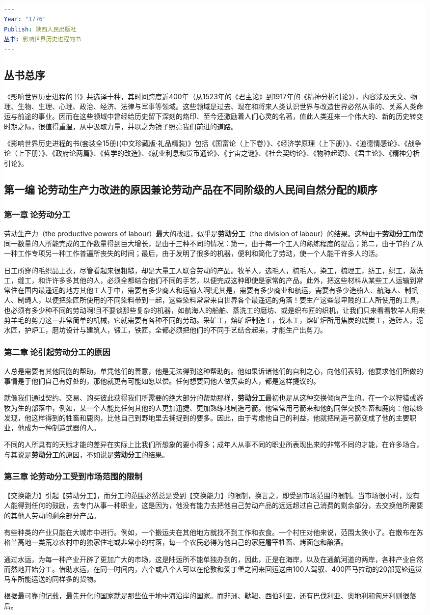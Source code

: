 ```yaml
---
Year: "1776"
Publish: 陕西人民出版社
丛书: 影响世界历史进程的书
---
```


## 丛书总序

《影响世界历史进程的书》共选译十种，其时间跨度近400年（从1523年的《君主论》到1917年的《精神分析引论》），内容涉及天文、物理、生物、生理、心理、政治、经济、法律与军事等领域。这些领域是过去、现在和将来人类认识世界与改造世界必然从事的、关系人类命运与前途的事业。因而在这些领域中曾经给历史留下深刻的烙印、至今还激励着人们心灵的名著，值此人类迎来一个伟大的、新的历史转变时期之际，很值得重温，从中汲取力量，并以之为镜子照亮我们前进的道路。

《影响世界历史进程的书(套装全15册)(中文珍藏版·礼品精装)》包括《国富论（上下卷）》、《经济学原理（上下册）》、《道德情感论》、《战争论（上下册）》、《政府论两篇》、《哲学的改造》、《就业利息和货币通论》、《宇宙之谜》、《社会契约论》、《物种起源》、《君主论》、《精神分析引论》。

## 第一编 论劳动生产力改进的原因兼论劳动产品在不同阶级的人民间自然分配的顺序

### 第一章 论劳动分工

劳动生产力（the productive powers of labour）最大的改进，似乎是$\textbf{劳动分工}$（the division of labour）的结果。这种由于**劳动分工**而使同一数量的人所能完成的工作数量得到巨大增长，是由于三种不同的情况：第一，由于每一个工人的熟练程度的提高；第二，由于节约了从一种工作专项另一种工作普遍所丧失的时间；最后，由于发明了很多的机器，便利和简化了劳动，使一个人能干许多人的活。

日工所穿的毛织品上衣，尽管看起来很粗糙，却是大量工人联合劳动的产品。牧羊人，选毛人，梳毛人，染工，梳理工，纺工，织工，蒸洗工，缝工，和许许多多其他的人，必须全都结合他们不同的手艺，以便完成这种即使是家常的产品。此外，把这些材料从某些工人运输到常常住在国内最遥远的地方其他工人手中，需要有多少商人和运输人啊!尤其是，需要有多少商业和航运，需要有多少造船人、航海人、制帆人、制绳人，以便把染匠所使用的不同染料带到一起，这些染料常常来自世界各个最遥远的角落！要生产这些最卑贱的工人所使用的工具，也必须有多少种不同的劳动啊!且不要谈那些复杂的机器，如航海人的船舶、蒸洗工的磨坊、或是织布匠的织机，让我们只来看看牧羊人用来剪羊毛的剪刀这一非常简单的机械，它就需要有各种不同的劳动。采矿工，熔矿炉制造工，伐木工，熔矿炉所用焦炭的烧炭工，造砖人，泥水匠，护炉工，磨坊设计与建筑人，锻工，铁匠，全都必须把他们的不同手艺结合起来，才能生产出剪刀。

### 第二章 论引起劳动分工的原因

人总是需要有其他同胞的帮助，单凭他们的善意，他是无法得到这种帮助的。他如果诉诸他们的自利之心，向他们表明，他要求他们所做的事情是于他们自己有好处的，那他就更有可能如愿以偿。任何想要同他人做买卖的人，都是这样提议的。

就像我们通过契约、交易、购买彼此获得我们所需要的绝大部分的帮助那样，$\boldsymbol{劳动分工}$最初也是从这种交换倾向产生的。在一个以狩猎或游牧为生的部落中，例如，某一个人能比任何其他的人更加迅捷、更加熟练地制造弓箭。他常常用弓箭来和他的同伴交换牲畜和鹿肉：他最终发现，他这样得到的牲畜和鹿肉，比他自己到野地里去捕捉到的要多。因此，由于考虑他自己的利益，他就把制造弓箭变成了他的主要职业，他成为一种制造武器的人。

不同的人所具有的天赋才能的差异在实际上比我们所想象的要小得多；成年人从事不同的职业所表现出来的非常不同的才能，在许多场合，与其说是**劳动分工**的原因，不如说是**劳动分工**的结果。

### 第三章 论劳动分工受到市场范围的限制

【交换能力】引起【劳动分工】，而分工的范围必然总是受到【交换能力】的限制，换言之，即受到市场范围的限制。当市场很小时，没有人能得到任何的鼓励，去专门从事一种职业，这是因为，他没有能力去把他自己劳动产品的远远超过自己消费的剩余部分，去交换他所需要的其他人劳动的剩余部分产品。

有些种类的产业只能在大城市中进行。例如，一个搬运夫在其他地方就找不到工作和衣食。一个村庄对他来说，范围太狭小了。在散布在苏格兰高地一类荒凉农村中的独家住宅或非常小的村落，每一个农民必得为他自己的家庭屠宰牲畜、烤面包和酿酒。

通过水运，为每一种产业开辟了更加广大的市场，这是陆运所不能单独办到的，因此，正是在海岸，以及在通航河道的两岸，各种产业自然而然地开始分工。借助水运，在同一时间内，六个或八个人可以在伦敦和爱丁堡之间来回运送由100人驾驭、400匹马拉动的20部宽轮运货马车所能运送的同样多的货物。

根据最可靠的记载，最先开化的国家就是那些位于地中海沿岸的国家。而非洲、鞑靼、西伯利亚，还有巴伐利亚、奥地利和匈牙利则很落后。
